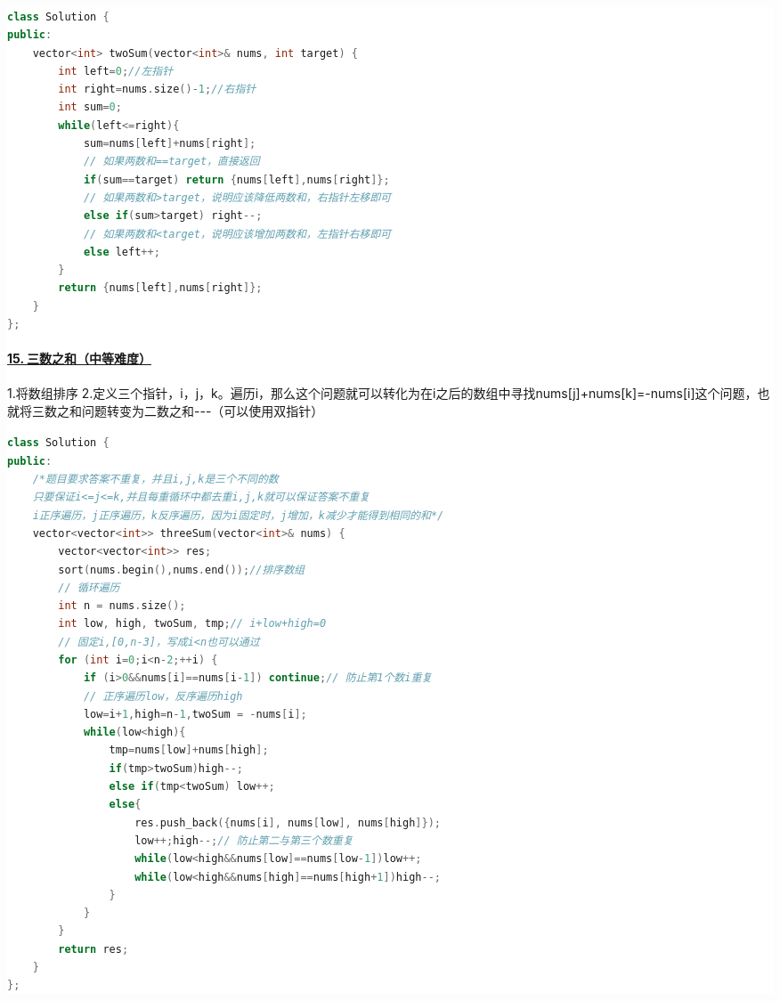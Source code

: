 ```c++
class Solution {
public:
    vector<int> twoSum(vector<int>& nums, int target) {
        int left=0;//左指针
        int right=nums.size()-1;//右指针
        int sum=0;
        while(left<=right){
            sum=nums[left]+nums[right];
            // 如果两数和==target，直接返回
            if(sum==target) return {nums[left],nums[right]};
            // 如果两数和>target，说明应该降低两数和，右指针左移即可
            else if(sum>target) right--;
            // 如果两数和<target，说明应该增加两数和，左指针右移即可
            else left++;
        }
        return {nums[left],nums[right]};
    }
};
```

#### [15. 三数之和（中等难度）](https://leetcode.cn/problems/3sum/)

1.将数组排序 2.定义三个指针，i，j，k。遍历i，那么这个问题就可以转化为在i之后的数组中寻找nums[j]+nums[k]=-nums[i]这个问题，也就将三数之和问题转变为二数之和---（可以使用双指针）

```c++
class Solution {
public:
    /*题目要求答案不重复，并且i,j,k是三个不同的数
    只要保证i<=j<=k,并且每重循环中都去重i,j,k就可以保证答案不重复
    i正序遍历，j正序遍历，k反序遍历，因为i固定时，j增加，k减少才能得到相同的和*/
    vector<vector<int>> threeSum(vector<int>& nums) {
        vector<vector<int>> res;
        sort(nums.begin(),nums.end());//排序数组
        // 循环遍历
        int n = nums.size();
        int low, high, twoSum, tmp;// i+low+high=0
        // 固定i,[0,n-3]，写成i<n也可以通过
        for (int i=0;i<n-2;++i) {
            if (i>0&&nums[i]==nums[i-1]) continue;// 防止第1个数i重复
            // 正序遍历low，反序遍历high
            low=i+1,high=n-1,twoSum = -nums[i];
            while(low<high){
                tmp=nums[low]+nums[high];
                if(tmp>twoSum)high--;
                else if(tmp<twoSum) low++;
                else{
                    res.push_back({nums[i], nums[low], nums[high]});
                    low++;high--;// 防止第二与第三个数重复
                    while(low<high&&nums[low]==nums[low-1])low++;
                    while(low<high&&nums[high]==nums[high+1])high--;
                }
            }
        }
        return res;
    }
};
```
